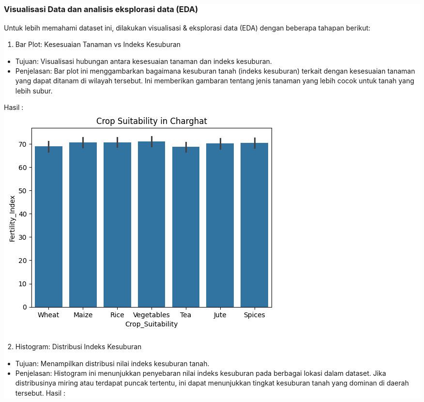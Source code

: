 ### Visualisasi Data dan analisis eksplorasi data (EDA)
Untuk lebih memahami dataset ini, dilakukan visualisasi & eksplorasi data (EDA) dengan beberapa tahapan berikut:
1. Bar Plot: Kesesuaian Tanaman vs Indeks Kesuburan
- Tujuan: Visualisasi hubungan antara kesesuaian tanaman dan indeks kesuburan.
- Penjelasan: Bar plot ini menggambarkan bagaimana kesuburan tanah (indeks kesuburan) terkait dengan kesesuaian tanaman yang dapat ditanam di wilayah tersebut. Ini memberikan gambaran tentang jenis tanaman yang lebih cocok untuk tanah yang lebih subur.

Hasil : <br>
![download](https://github.com/M-Mahfudl-Awaludin/Machine-Learning-Terapan/blob/bbdb774b50ef3ecc9a600f18ea79f65f8066dfb1/Submission%201/assets/Crop_Suitability.png)

2. Histogram: Distribusi Indeks Kesuburan
- Tujuan: Menampilkan distribusi nilai indeks kesuburan tanah.
- Penjelasan: Histogram ini menunjukkan penyebaran nilai indeks kesuburan pada berbagai lokasi dalam dataset. Jika distribusinya miring atau terdapat puncak tertentu, ini dapat menunjukkan tingkat kesuburan tanah yang dominan di daerah tersebut.
Hasil : <br>